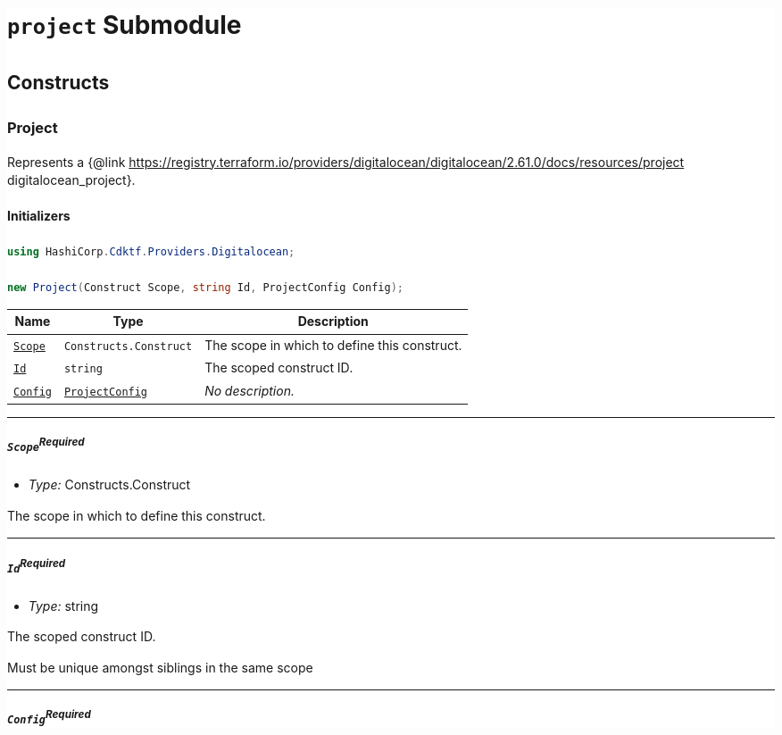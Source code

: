 # `project` Submodule <a name="`project` Submodule" id="@cdktf/provider-digitalocean.project"></a>

## Constructs <a name="Constructs" id="Constructs"></a>

### Project <a name="Project" id="@cdktf/provider-digitalocean.project.Project"></a>

Represents a {@link https://registry.terraform.io/providers/digitalocean/digitalocean/2.61.0/docs/resources/project digitalocean_project}.

#### Initializers <a name="Initializers" id="@cdktf/provider-digitalocean.project.Project.Initializer"></a>

```csharp
using HashiCorp.Cdktf.Providers.Digitalocean;

new Project(Construct Scope, string Id, ProjectConfig Config);
```

| **Name** | **Type** | **Description** |
| --- | --- | --- |
| <code><a href="#@cdktf/provider-digitalocean.project.Project.Initializer.parameter.scope">Scope</a></code> | <code>Constructs.Construct</code> | The scope in which to define this construct. |
| <code><a href="#@cdktf/provider-digitalocean.project.Project.Initializer.parameter.id">Id</a></code> | <code>string</code> | The scoped construct ID. |
| <code><a href="#@cdktf/provider-digitalocean.project.Project.Initializer.parameter.config">Config</a></code> | <code><a href="#@cdktf/provider-digitalocean.project.ProjectConfig">ProjectConfig</a></code> | *No description.* |

---

##### `Scope`<sup>Required</sup> <a name="Scope" id="@cdktf/provider-digitalocean.project.Project.Initializer.parameter.scope"></a>

- *Type:* Constructs.Construct

The scope in which to define this construct.

---

##### `Id`<sup>Required</sup> <a name="Id" id="@cdktf/provider-digitalocean.project.Project.Initializer.parameter.id"></a>

- *Type:* string

The scoped construct ID.

Must be unique amongst siblings in the same scope

---

##### `Config`<sup>Required</sup> <a name="Config" id="@cdktf/provider-digitalocean.project.Project.Initializer.parameter.config"></a>
